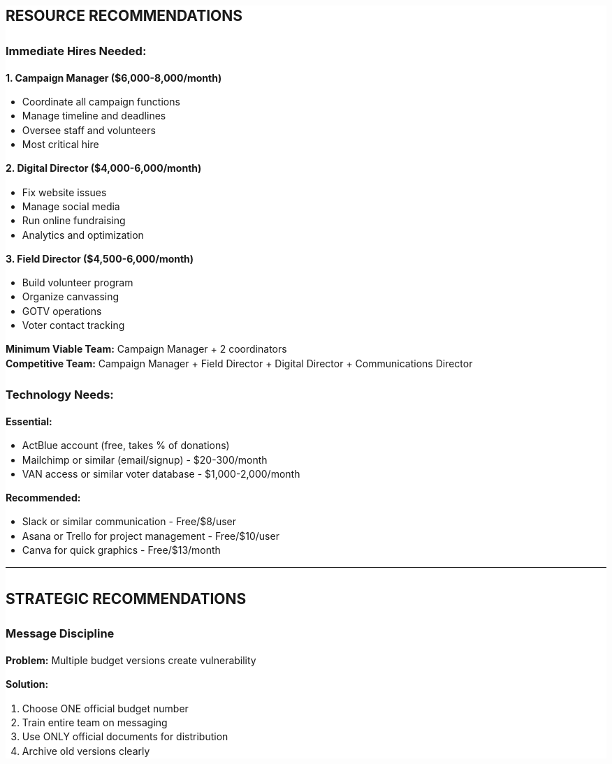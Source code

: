 
## RESOURCE RECOMMENDATIONS

### Immediate Hires Needed:

**1. Campaign Manager ($6,000-8,000/month)**
- Coordinate all campaign functions
- Manage timeline and deadlines
- Oversee staff and volunteers
- Most critical hire

**2. Digital Director ($4,000-6,000/month)**
- Fix website issues
- Manage social media
- Run online fundraising
- Analytics and optimization

**3. Field Director ($4,500-6,000/month)**
- Build volunteer program
- Organize canvassing
- GOTV operations
- Voter contact tracking

**Minimum Viable Team:** Campaign Manager + 2 coordinators  
**Competitive Team:** Campaign Manager + Field Director + Digital Director + Communications Director

### Technology Needs:

**Essential:**
- ActBlue account (free, takes % of donations)
- Mailchimp or similar (email/signup) - $20-300/month
- VAN access or similar voter database - $1,000-2,000/month

**Recommended:**
- Slack or similar communication - Free/$8/user
- Asana or Trello for project management - Free/$10/user
- Canva for quick graphics - Free/$13/month

---

## STRATEGIC RECOMMENDATIONS

### Message Discipline

**Problem:** Multiple budget versions create vulnerability

**Solution:** 
1. Choose ONE official budget number
2. Train entire team on messaging
3. Use ONLY official documents for distribution
4. Archive old versions clearly
